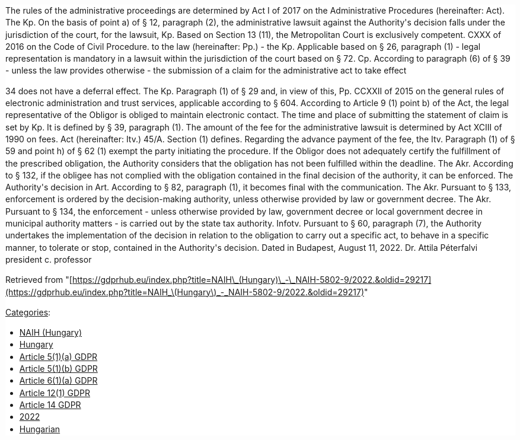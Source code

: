 The rules of the administrative proceedings are determined by Act I of 2017 on the Administrative Procedures (hereinafter: Act). The Kp. On the basis of point a) of § 12, paragraph (2), the administrative lawsuit against the Authority's decision falls under the jurisdiction of the court, for the lawsuit, Kp. Based on Section 13 (11), the Metropolitan Court is exclusively competent. CXXX of 2016 on the Code of Civil Procedure. to the law (hereinafter: Pp.) - the Kp. Applicable based on § 26, paragraph (1) - legal representation is mandatory in a lawsuit within the jurisdiction of the court based on § 72. Cp. According to paragraph (6) of § 39 - unless the law provides otherwise - the submission of a claim for the administrative act to take effect

34 does not have a deferral effect.
The Kp. Paragraph (1) of § 29 and, in view of this, Pp. CCXXII of 2015 on the general rules of electronic administration and trust services, applicable according to § 604. According to Article 9 (1) point b) of the Act, the legal representative of the Obligor is obliged to maintain electronic contact.
The time and place of submitting the statement of claim is set by Kp. It is defined by § 39, paragraph (1).
The amount of the fee for the administrative lawsuit is determined by Act XCIII of 1990 on fees. Act (hereinafter: Itv.) 45/A. Section (1) defines. Regarding the advance payment of the fee, the Itv. Paragraph (1) of § 59 and point h) of § 62 (1) exempt the party initiating the procedure.
If the Obligor does not adequately certify the fulfillment of the prescribed obligation, the Authority considers that the obligation has not been fulfilled within the deadline. The Akr. According to § 132, if the obligee has not complied with the obligation contained in the final decision of the authority, it can be enforced. The Authority's decision in Art. According to § 82, paragraph (1), it becomes final with the communication. The Akr. Pursuant to § 133, enforcement is ordered by the decision-making authority, unless otherwise provided by law or government decree. The Akr. Pursuant to § 134, the enforcement - unless otherwise provided by law, government decree or local government decree in municipal authority matters - is carried out by the state tax authority. Infotv. Pursuant to § 60, paragraph (7), the Authority undertakes the implementation of the decision in relation to the obligation to carry out a specific act, to behave in a specific manner, to tolerate or stop, contained in the Authority's decision.
Dated in Budapest, August 11, 2022.
Dr. Attila Péterfalvi
president
c. professor

Retrieved from "[https://gdprhub.eu/index.php?title=NAIH\_(Hungary)\_-\_NAIH-5802-9/2022.&oldid=29217](https://gdprhub.eu/index.php?title=NAIH_\(Hungary\)_-_NAIH-5802-9/2022.&oldid=29217)"

[Categories](/index.php?title=Special:Categories "Special:Categories"):

*   [NAIH (Hungary)](/index.php?title=Category:NAIH_\(Hungary\) "Category:NAIH (Hungary)")
*   [Hungary](/index.php?title=Category:Hungary "Category:Hungary")
*   [Article 5(1)(a) GDPR](/index.php?title=Category:Article_5\(1\)\(a\)_GDPR "Category:Article 5(1)(a) GDPR")
*   [Article 5(1)(b) GDPR](/index.php?title=Category:Article_5\(1\)\(b\)_GDPR "Category:Article 5(1)(b) GDPR")
*   [Article 6(1)(a) GDPR](/index.php?title=Category:Article_6\(1\)\(a\)_GDPR "Category:Article 6(1)(a) GDPR")
*   [Article 12(1) GDPR](/index.php?title=Category:Article_12\(1\)_GDPR "Category:Article 12(1) GDPR")
*   [Article 14 GDPR](/index.php?title=Category:Article_14_GDPR "Category:Article 14 GDPR")
*   [2022](/index.php?title=Category:2022 "Category:2022")
*   [Hungarian](/index.php?title=Category:Hungarian "Category:Hungarian")
